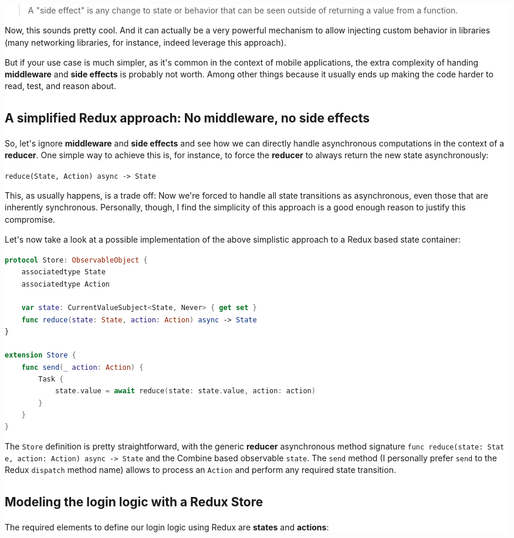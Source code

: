 > A "side effect" is any change to state or behavior that can be seen outside of returning a value from a function.

Now, this sounds pretty cool. And it can actually be a very powerful mechanism to allow injecting custom behavior in libraries (many networking libraries, for instance, indeed leverage this approach).

But if your use case is much simpler, as it's common in the context of mobile applications, the extra complexity of handing **middleware** and **side effects** is probably not worth. Among other things because it usually ends up making the code harder to read, test, and reason about.


## A simplified Redux approach: No **middleware**, no **side effects**

So, let's ignore **middleware** and **side effects** and see how we can directly handle asynchronous computations in the context of a **reducer**. One simple way to achieve this is, for instance, to force the **reducer** to always return the new state asynchronously:

`reduce(State, Action) async -> State`

This, as usually happens, is a trade off: Now we're forced to handle all state transitions as asynchronous, even those that are inherently synchronous. Personally, though, I find the simplicity of this approach is a good enough reason to justify this compromise.

Let's now take a look at a possible implementation of the above simplistic approach to a Redux based state container:

~~~ swift
protocol Store: ObservableObject {
    associatedtype State
    associatedtype Action

    var state: CurrentValueSubject<State, Never> { get set }
    func reduce(state: State, action: Action) async -> State
}

extension Store {
    func send(_ action: Action) {
        Task {
            state.value = await reduce(state: state.value, action: action)
        }
    }
}
~~~

The `Store` definition is pretty straightforward, with the generic **reducer** asynchronous method signature `func reduce(state: State, action: Action) async -> State` and the Combine based observable `state`. The `send` method (I personally prefer `send` to the Redux `dispatch` method name) allows to process an `Action` and perform any required state transition.


## Modeling the login logic with a Redux Store

The required elements to define our login logic using Redux are **states** and **actions**:

